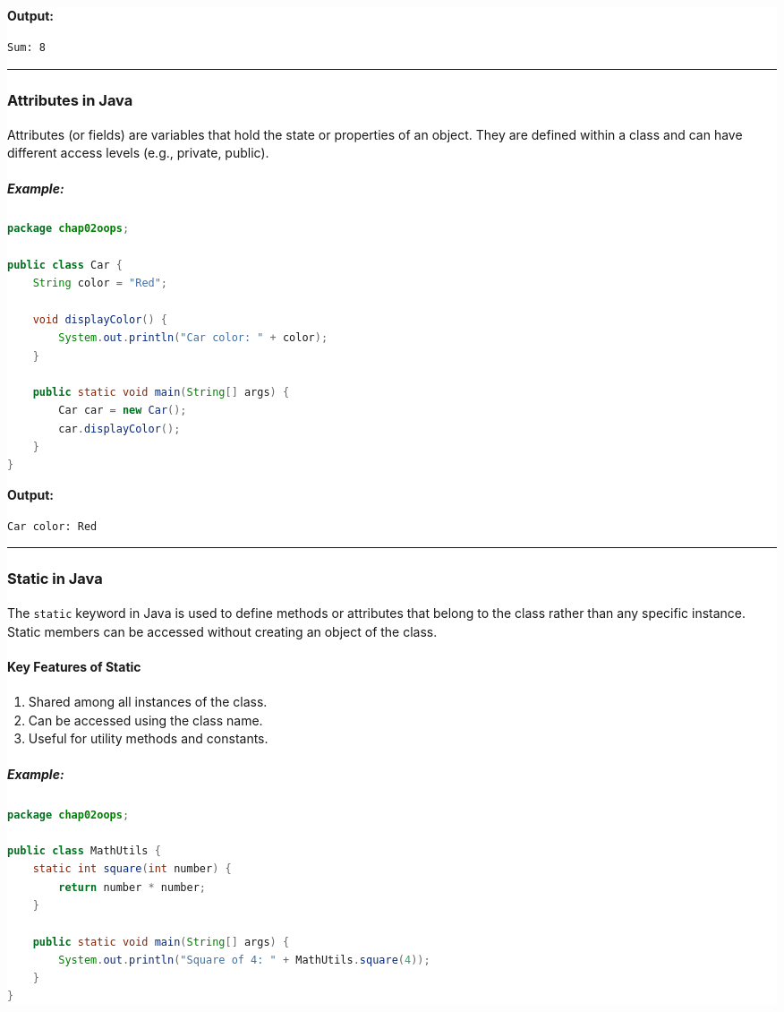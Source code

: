 **Output:**
```output
Sum: 8
```

---

### Attributes in Java

Attributes (or fields) are variables that hold the state or properties of an object. They are defined within a class and can have different access levels (e.g., private, public).

##### Example:
```java
package chap02oops;

public class Car {
    String color = "Red";

    void displayColor() {
        System.out.println("Car color: " + color);
    }

    public static void main(String[] args) {
        Car car = new Car();
        car.displayColor();
    }
}
```

**Output:**
```output
Car color: Red
```

---

### Static in Java

The `static` keyword in Java is used to define methods or attributes that belong to the class rather than any specific instance. Static members can be accessed without creating an object of the class.

#### Key Features of Static
1. Shared among all instances of the class.
2. Can be accessed using the class name.
3. Useful for utility methods and constants.

##### Example:
```java
package chap02oops;

public class MathUtils {
    static int square(int number) {
        return number * number;
    }

    public static void main(String[] args) {
        System.out.println("Square of 4: " + MathUtils.square(4));
    }
}
```
